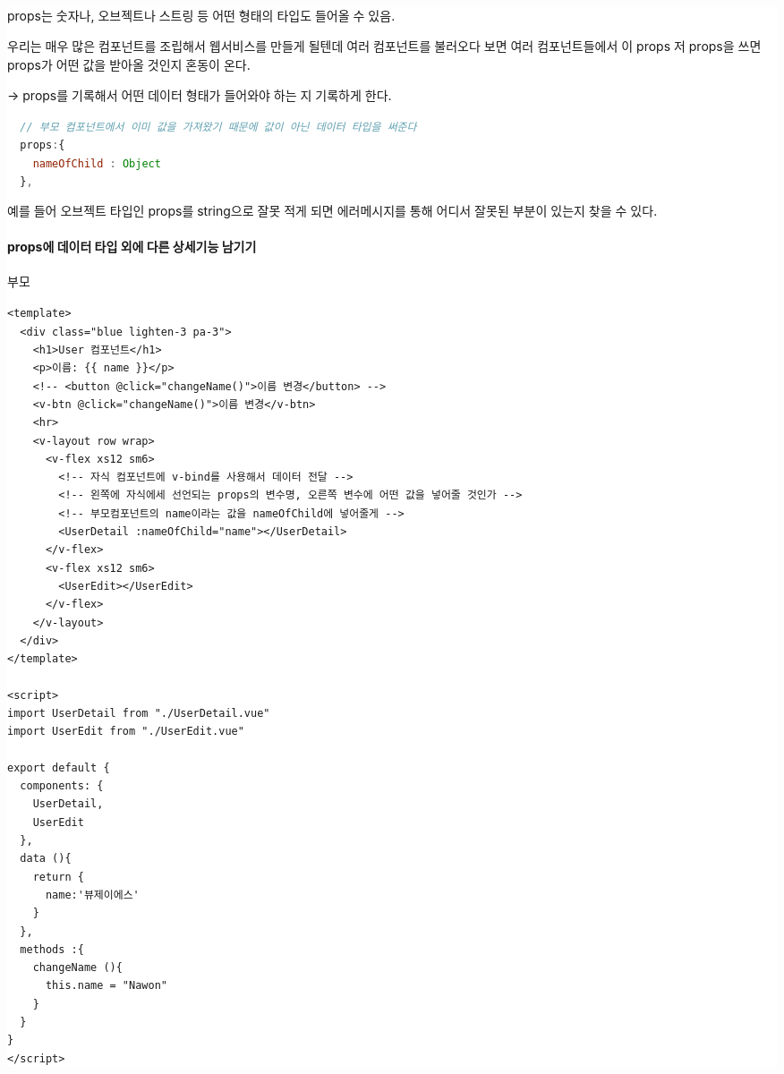 props는 숫자나, 오브젝트나 스트링 등 어떤 형태의 타입도 들어올 수 있음.



우리는 매우 많은 컴포넌트를 조립해서 웹서비스를 만들게 될텐데 여러 컴포넌트를 불러오다 보면 여러 컴포넌트들에서 이 props 저 props을 쓰면 props가 어떤 값을 받아올 것인지 혼동이 온다. 

-> props를 기록해서 어떤 데이터 형태가 들어와야 하는 지 기록하게 한다.

```javascript
  // 부모 컴포넌트에서 이미 값을 가져왔기 때문에 값이 아닌 데이터 타입을 써준다
  props:{
    nameOfChild : Object
  },
```

예를 들어 오브젝트 타입인 props를 string으로 잘못 적게 되면 에러메시지를 통해 어디서 잘못된 부분이 있는지 찾을 수 있다.

#### props에 데이터 타입 외에 다른 상세기능 남기기

부모

```vue
<template>
  <div class="blue lighten-3 pa-3">
    <h1>User 컴포넌트</h1>
    <p>이름: {{ name }}</p>
    <!-- <button @click="changeName()">이름 변경</button> -->
    <v-btn @click="changeName()">이름 변경</v-btn>
    <hr>
    <v-layout row wrap>
      <v-flex xs12 sm6>
        <!-- 자식 컴포넌트에 v-bind를 사용해서 데이터 전달 -->
        <!-- 왼쪽에 자식에세 선언되는 props의 변수명, 오른쪽 변수에 어떤 값을 넣어줄 것인가 -->
        <!-- 부모컴포넌트의 name이라는 값을 nameOfChild에 넣어줄게 -->
        <UserDetail :nameOfChild="name"></UserDetail>
      </v-flex>
      <v-flex xs12 sm6>
        <UserEdit></UserEdit>
      </v-flex>
    </v-layout>
  </div>
</template>

<script>
import UserDetail from "./UserDetail.vue"
import UserEdit from "./UserEdit.vue"

export default {
  components: {
    UserDetail,
    UserEdit
  },
  data (){
    return {
      name:'뷰제이에스'
    }
  },
  methods :{
    changeName (){
      this.name = "Nawon"
    }
  }
}
</script>

```

